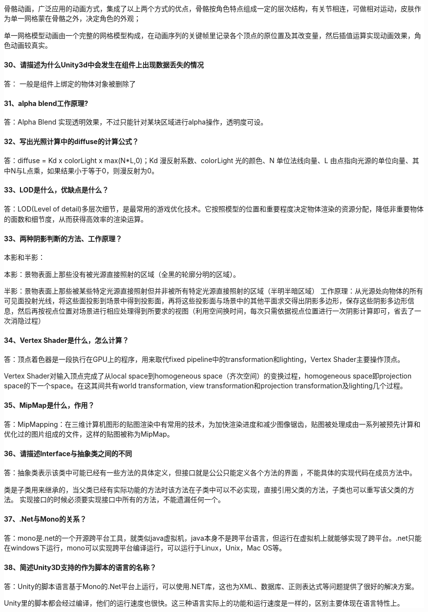 骨骼动画，广泛应用的动画方式，集成了以上两个方式的优点，骨骼按角色特点组成一定的层次结构，有关节相连，可做相对运动，皮肤作为单一网格蒙在骨骼之外，决定角色的外观；

单一网格模型动画由一个完整的网格模型构成，在动画序列的关键帧里记录各个顶点的原位置及其改变量，然后插值运算实现动画效果，角色动画较真实。

#### 30、请描述为什么Unity3d中会发生在组件上出现数据丢失的情况

答： 一般是组件上绑定的物体对象被删除了

#### 31、alpha blend工作原理?

答：Alpha Blend 实现透明效果，不过只能针对某块区域进行alpha操作，透明度可设。

#### 32、写出光照计算中的diffuse的计算公式？

答：diffuse = Kd x colorLight x max(N*L,0)；Kd 漫反射系数、colorLight 光的颜色、N 单位法线向量、L 由点指向光源的单位向量、其中N与L点乘，如果结果小于等于0，则漫反射为0。

#### 33、LOD是什么，优缺点是什么？

答：LOD(Level of detail)多层次细节，是最常用的游戏优化技术。它按照模型的位置和重要程度决定物体渲染的资源分配，降低非重要物体的面数和细节度，从而获得高效率的渲染运算。

#### 33、两种阴影判断的方法、工作原理？

本影和半影：

本影：景物表面上那些没有被光源直接照射的区域（全黑的轮廓分明的区域）。

半影：景物表面上那些被某些特定光源直接照射但并非被所有特定光源直接照射的区域（半明半暗区域）
工作原理：从光源处向物体的所有可见面投射光线，将这些面投影到场景中得到投影面，再将这些投影面与场景中的其他平面求交得出阴影多边形，保存这些阴影多边形信息，然后再按视点位置对场景进行相应处理得到所要求的视图（利用空间换时间，每次只需依据视点位置进行一次阴影计算即可，省去了一次消隐过程）

#### 34、Vertex Shader是什么，怎么计算？

答：顶点着色器是一段执行在GPU上的程序，用来取代fixed pipeline中的transformation和lighting，Vertex Shader主要操作顶点。

Vertex Shader对输入顶点完成了从local space到homogeneous space（齐次空间）的变换过程，homogeneous space即projection space的下一个space。在这其间共有world transformation, view transformation和projection transformation及lighting几个过程。

#### 35、MipMap是什么，作用？

答：MipMapping：在三维计算机图形的贴图渲染中有常用的技术，为加快渲染进度和减少图像锯齿，贴图被处理成由一系列被预先计算和优化过的图片组成的文件，这样的贴图被称为MipMap。

#### 36、请描述Interface与抽象类之间的不同

答：抽象类表示该类中可能已经有一些方法的具体定义，但接口就是公公只能定义各个方法的界面 ，不能具体的实现代码在成员方法中。

类是子类用来继承的，当父类已经有实际功能的方法时该方法在子类中可以不必实现，直接引用父类的方法，子类也可以重写该父类的方法。
实现接口的时候必须要实现接口中所有的方法，不能遗漏任何一个。

#### 37、.Net与Mono的关系？

答：mono是.net的一个开源跨平台工具，就类似java虚拟机，java本身不是跨平台语言，但运行在虚拟机上就能够实现了跨平台。.net只能在windows下运行，mono可以实现跨平台编译运行，可以运行于Linux，Unix，Mac OS等。

#### 38、简述Unity3D支持的作为脚本的语言的名称？

答：Unity的脚本语言基于Mono的.Net平台上运行，可以使用.NET库，这也为XML、数据库、正则表达式等问题提供了很好的解决方案。

Unity里的脚本都会经过编译，他们的运行速度也很快。这三种语言实际上的功能和运行速度是一样的，区别主要体现在语言特性上。
